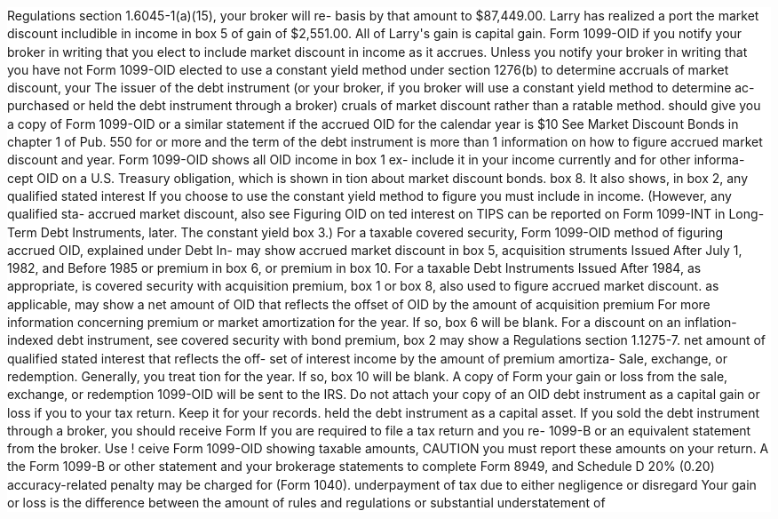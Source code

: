 Regulations section 1.6045-1(a)(15), your broker will re-
                                                               basis by that amount to $87,449.00. Larry has realized a
port the market discount includible in income in box 5 of
                                                               gain of $2,551.00. All of Larry's gain is capital gain.
Form 1099-OID if you notify your broker in writing that you
elect to include market discount in income as it accrues.
Unless you notify your broker in writing that you have not     Form 1099-OID
elected to use a constant yield method under section
1276(b) to determine accruals of market discount, your         The issuer of the debt instrument (or your broker, if you
broker will use a constant yield method to determine ac-       purchased or held the debt instrument through a broker)
cruals of market discount rather than a ratable method.        should give you a copy of Form 1099-OID or a similar
                                                               statement if the accrued OID for the calendar year is $10
   See Market Discount Bonds in chapter 1 of Pub. 550 for      or more and the term of the debt instrument is more than 1
information on how to figure accrued market discount and       year. Form 1099-OID shows all OID income in box 1 ex-
include it in your income currently and for other informa-     cept OID on a U.S. Treasury obligation, which is shown in
tion about market discount bonds.                              box 8. It also shows, in box 2, any qualified stated interest
   If you choose to use the constant yield method to figure    you must include in income. (However, any qualified sta-
accrued market discount, also see Figuring OID on              ted interest on TIPS can be reported on Form 1099-INT in
Long-Term Debt Instruments, later. The constant yield          box 3.) For a taxable covered security, Form 1099-OID
method of figuring accrued OID, explained under Debt In-       may show accrued market discount in box 5, acquisition
struments Issued After July 1, 1982, and Before 1985 or        premium in box 6, or premium in box 10. For a taxable
Debt Instruments Issued After 1984, as appropriate, is         covered security with acquisition premium, box 1 or box 8,
also used to figure accrued market discount.                   as applicable, may show a net amount of OID that reflects
                                                               the offset of OID by the amount of acquisition premium
   For more information concerning premium or market           amortization for the year. If so, box 6 will be blank. For a
discount on an inflation-indexed debt instrument, see          covered security with bond premium, box 2 may show a
Regulations section 1.1275-7.                                  net amount of qualified stated interest that reflects the off-
                                                               set of interest income by the amount of premium amortiza-
Sale, exchange, or redemption. Generally, you treat            tion for the year. If so, box 10 will be blank. A copy of Form
your gain or loss from the sale, exchange, or redemption       1099-OID will be sent to the IRS. Do not attach your copy
of an OID debt instrument as a capital gain or loss if you     to your tax return. Keep it for your records.
held the debt instrument as a capital asset. If you sold the
debt instrument through a broker, you should receive Form               If you are required to file a tax return and you re-
1099-B or an equivalent statement from the broker. Use           !      ceive Form 1099-OID showing taxable amounts,
                                                                CAUTION you must report these amounts on your return. A
the Form 1099-B or other statement and your brokerage
statements to complete Form 8949, and Schedule D               20% (0.20) accuracy-related penalty may be charged for
(Form 1040).                                                   underpayment of tax due to either negligence or disregard
   Your gain or loss is the difference between the amount      of rules and regulations or substantial understatement of